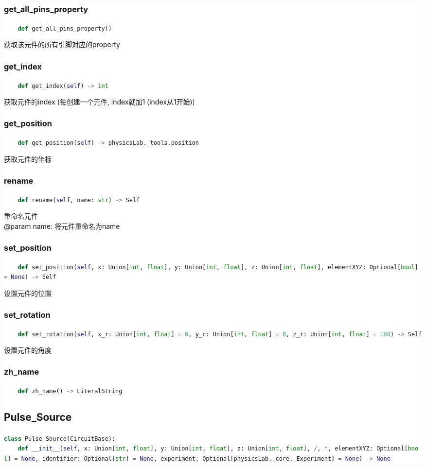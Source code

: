 ### get_all_pins_property
```Python
    def get_all_pins_property()
```
获取该元件的所有引脚对应的property  
  

### get_index
```Python
    def get_index(self) -> int
```
获取元件的index (每创建一个元件, index就加1 (index从1开始))  

### get_position
```Python
    def get_position(self) -> physicsLab._tools.position
```
获取元件的坐标  

### rename
```Python
    def rename(self, name: str) -> Self
```
重命名元件  
@param name: 将元件重命名为name  

### set_position
```Python
    def set_position(self, x: Union[int, float], y: Union[int, float], z: Union[int, float], elementXYZ: Optional[bool] = None) -> Self
```
设置元件的位置  
  

### set_rotation
```Python
    def set_rotation(self, x_r: Union[int, float] = 0, y_r: Union[int, float] = 0, z_r: Union[int, float] = 180) -> Self
```
设置元件的角度  

### zh_name
```Python
    def zh_name() -> LiteralString
```

## <h2 id="Pulse_Source"> Pulse_Source </h2>
```Python
class Pulse_Source(CircuitBase):
    def __init__(self, x: Union[int, float], y: Union[int, float], z: Union[int, float], /, *, elementXYZ: Optional[bool] = None, identifier: Optional[str] = None, experiment: Optional[physicsLab._core._Experiment] = None) -> None
```
